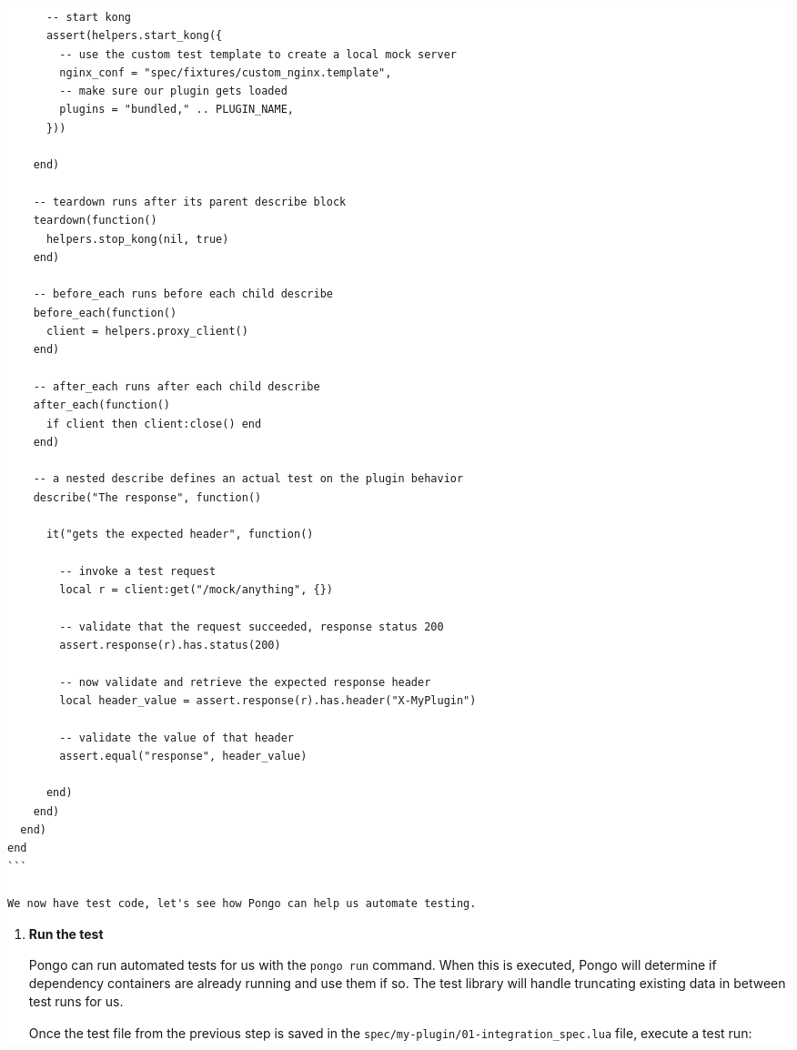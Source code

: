           -- start kong
          assert(helpers.start_kong({
            -- use the custom test template to create a local mock server
            nginx_conf = "spec/fixtures/custom_nginx.template",
            -- make sure our plugin gets loaded
            plugins = "bundled," .. PLUGIN_NAME,
          }))

        end)

        -- teardown runs after its parent describe block
        teardown(function()
          helpers.stop_kong(nil, true)
        end)

        -- before_each runs before each child describe
        before_each(function()
          client = helpers.proxy_client()
        end)

        -- after_each runs after each child describe
        after_each(function()
          if client then client:close() end
        end)

        -- a nested describe defines an actual test on the plugin behavior
        describe("The response", function()

          it("gets the expected header", function()

            -- invoke a test request
            local r = client:get("/mock/anything", {})

            -- validate that the request succeeded, response status 200
            assert.response(r).has.status(200)

            -- now validate and retrieve the expected response header 
            local header_value = assert.response(r).has.header("X-MyPlugin")

            -- validate the value of that header
            assert.equal("response", header_value)

          end)
        end)
      end)
    end
    ```

    We now have test code, let's see how Pongo can help us automate testing.

1. **Run the test**

    Pongo can run automated tests for us with the `pongo run` command. When this is executed,
    Pongo will determine if dependency containers are already running and use them
    if so. The test library will handle truncating existing data in between test runs for us.

    Once the test file from the previous step is saved in the `spec/my-plugin/01-integration_spec.lua` file, 
    execute a test run:
